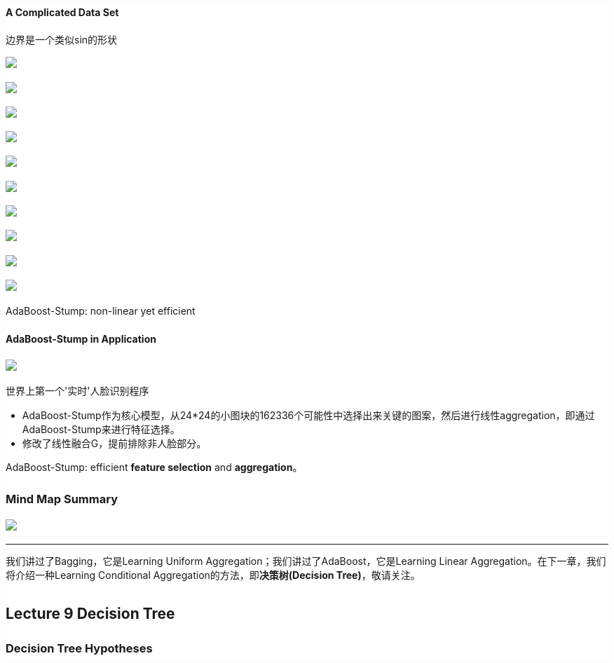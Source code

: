 #### A Complicated Data Set

边界是一个类似sin的形状

![](http://ww1.sinaimg.cn/large/006cbtZIly1fd2y300eqnj307u07ndi2)

![](http://ww1.sinaimg.cn/large/006cbtZIly1fd2y3b71fyj308007rdi3)

![](http://ww1.sinaimg.cn/large/006cbtZIly1fd2y3o2rg2j307z07i40v)

![](http://ww1.sinaimg.cn/large/006cbtZIly1fd2y42cxu9j307t07ugo1)

![](http://ww1.sinaimg.cn/large/006cbtZIly1fd2y4fz97cj307v07saci)

![](http://ww1.sinaimg.cn/large/006cbtZIly1fd2y4slhm5j307v07qwgy)

![](http://ww1.sinaimg.cn/large/006cbtZIly1fd2yx8ua3qj307j07pq5b)

![](http://ww1.sinaimg.cn/large/006cbtZIly1fd2yxi0ppbj307n07rq5e)

![](http://ww1.sinaimg.cn/large/006cbtZIly1fd2yxrs3pdj307o07m76q)

![](http://ww1.sinaimg.cn/large/006cbtZIly1fd2yy4urkmj307t07rmzm)

AdaBoost-Stump: non-linear yet efficient

#### AdaBoost-Stump in Application

![](http://ww1.sinaimg.cn/large/006cbtZIly1fd2yzswgsrj305y043wff)

世界上第一个'实时'人脸识别程序

* AdaBoost-Stump作为核心模型，从24*24的小图块的162336个可能性中选择出来关键的图案，然后进行线性aggregation，即通过AdaBoost-Stump来进行特征选择。
* 修改了线性融合G，提前排除非人脸部分。

AdaBoost-Stump: efficient **feature selection** and **aggregation**。

### Mind Map Summary

![](http://ww1.sinaimg.cn/large/006cbtZIly1fd2zixhfytj30ke0ep40i)

---

我们讲过了Bagging，它是Learning Uniform Aggregation；我们讲过了AdaBoost，它是Learning Linear Aggregation。在下一章，我们将介绍一种Learning Conditional Aggregation的方法，即**决策树(Decision Tree)**，敬请关注。

## Lecture 9 Decision Tree

### Decision Tree Hypotheses
